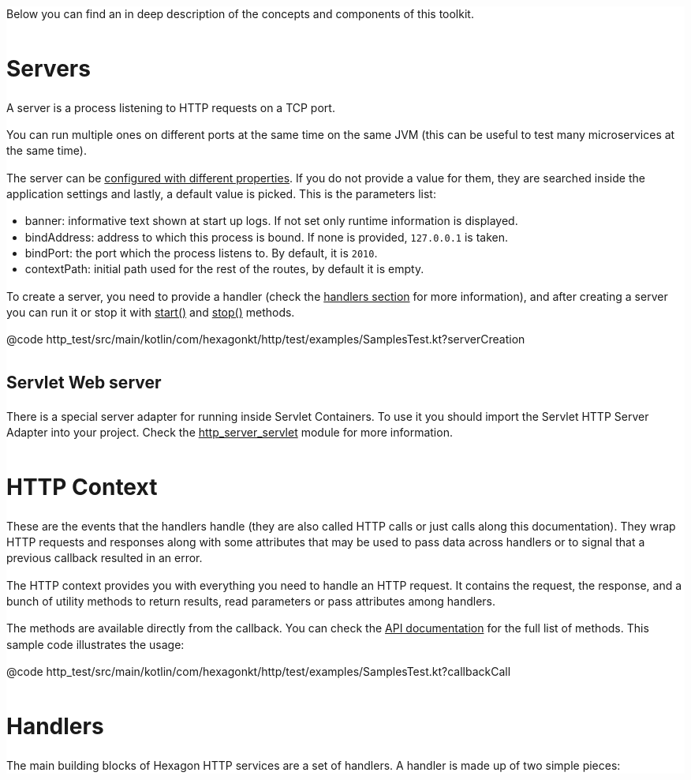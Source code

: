 Below you can find an in deep description of the concepts and components of this toolkit.

# Servers
A server is a process listening to HTTP requests on a TCP port.

You can run multiple ones on different ports at the same time on the same JVM (this can be useful to
test many microservices at the same time).

The server can be [configured with different properties][server settings]. If you do not provide a
value for them, they are searched inside the application settings and lastly, a default value is
picked. This is the parameters list:

* banner: informative text shown at start up logs. If not set only runtime information is displayed.
* bindAddress: address to which this process is bound. If none is provided, `127.0.0.1` is taken.
* bindPort: the port which the process listens to. By default, it is `2010`.
* contextPath: initial path used for the rest of the routes, by default it is empty.

To create a server, you need to provide a handler (check the [handlers section] for more
information), and after creating a server you can run it or stop it with [start()] and [stop()]
methods.

@code http_test/src/main/kotlin/com/hexagonkt/http/test/examples/SamplesTest.kt?serverCreation

[server settings]: /api/http_server/com.hexagonkt.http.server/-http-server-settings
[handlers section]: /http_server/#handlers
[start()]: /api/http_server/com.hexagonkt.http.server/-http-server/start.html
[stop()]: /api/http_server/com.hexagonkt.http.server/-http-server/stop.html

## Servlet Web server
There is a special server adapter for running inside Servlet Containers. To use it you should import
the Servlet HTTP Server Adapter into your project. Check the [http_server_servlet] module for more
information.

[http_server_servlet]: /http_server_servlet

# HTTP Context
These are the events that the handlers handle (they are also called HTTP calls or just calls along
this documentation). They wrap HTTP requests and responses along with some attributes that may be
used to pass data across handlers or to signal that a previous callback resulted in an error.

The HTTP context provides you with everything you need to handle an HTTP request. It contains the
request, the response, and a bunch of utility methods to return results, read parameters or pass
attributes among handlers.

The methods are available directly from the callback. You can check the [API documentation] for the
full list of methods. This sample code illustrates the usage:

@code http_test/src/main/kotlin/com/hexagonkt/http/test/examples/SamplesTest.kt?callbackCall

[API documentation]: /api/http_server/com.hexagonkt.http.server.handlers/-http-server-context

# Handlers
The main building blocks of Hexagon HTTP services are a set of handlers. A handler is made up of two
simple pieces:


[http_server_jetty]: /http_server_jetty
[next]: /api/http_server/com.hexagonkt.http.server.handlers/-http-server-context/next.html
[HttpServerPredicate]: /api/http_server/com.hexagonkt.http.server.handlers/-http-server-predicate
[com.hexagonkt.core.media]: /api/core/com.hexagonkt.core.media
[CORS Callbacks]: /api/http_server/com.hexagonkt.http.server.callbacks/-cors-callback
[SslSettings]: /api/http/com.hexagonkt.http/-ssl-settings
[HTTP/2]: https://en.wikipedia.org/wiki/HTTP/2
[ALPN]: https://en.wikipedia.org/wiki/Application-Layer_Protocol_Negotiation
[Gradle]: https://gradle.org
[create sample certificates]: /gradle/#certificates
[mutual TLS]: https://en.wikipedia.org/wiki/Mutual_authentication
[SslSettings.clientAuth]: /api/http/com.hexagonkt.http/-ssl-settings/client-auth.html
[Request.certificateChain]: /api/http_server/com.hexagonkt.http.server.model/-http-server-request/certificate-chain.html
[http]: /http